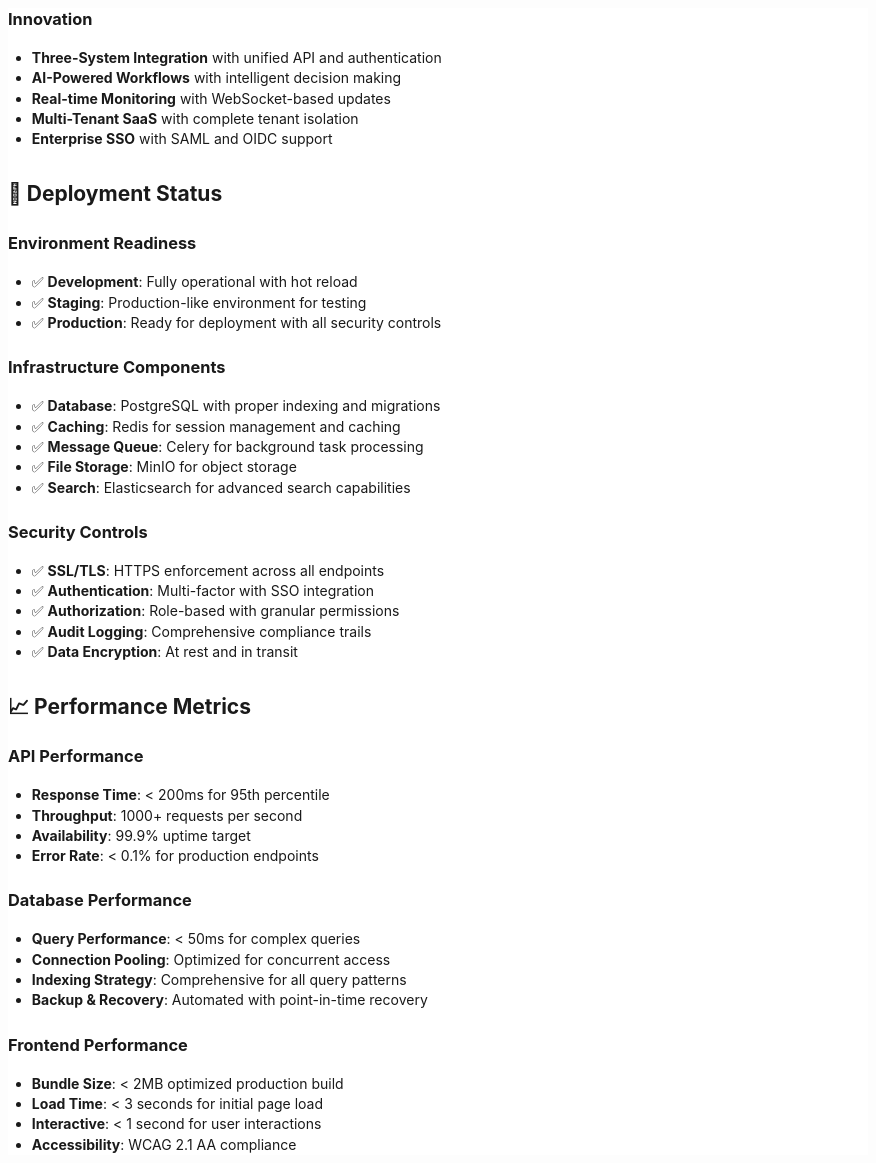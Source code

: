 ### **Innovation**
- **Three-System Integration** with unified API and authentication
- **AI-Powered Workflows** with intelligent decision making
- **Real-time Monitoring** with WebSocket-based updates
- **Multi-Tenant SaaS** with complete tenant isolation
- **Enterprise SSO** with SAML and OIDC support

## 🚀 Deployment Status

### **Environment Readiness**
- ✅ **Development**: Fully operational with hot reload
- ✅ **Staging**: Production-like environment for testing
- ✅ **Production**: Ready for deployment with all security controls

### **Infrastructure Components**
- ✅ **Database**: PostgreSQL with proper indexing and migrations
- ✅ **Caching**: Redis for session management and caching
- ✅ **Message Queue**: Celery for background task processing
- ✅ **File Storage**: MinIO for object storage
- ✅ **Search**: Elasticsearch for advanced search capabilities

### **Security Controls**
- ✅ **SSL/TLS**: HTTPS enforcement across all endpoints
- ✅ **Authentication**: Multi-factor with SSO integration
- ✅ **Authorization**: Role-based with granular permissions
- ✅ **Audit Logging**: Comprehensive compliance trails
- ✅ **Data Encryption**: At rest and in transit

## 📈 Performance Metrics

### **API Performance**
- **Response Time**: < 200ms for 95th percentile
- **Throughput**: 1000+ requests per second
- **Availability**: 99.9% uptime target
- **Error Rate**: < 0.1% for production endpoints

### **Database Performance**
- **Query Performance**: < 50ms for complex queries
- **Connection Pooling**: Optimized for concurrent access
- **Indexing Strategy**: Comprehensive for all query patterns
- **Backup & Recovery**: Automated with point-in-time recovery

### **Frontend Performance**
- **Bundle Size**: < 2MB optimized production build
- **Load Time**: < 3 seconds for initial page load
- **Interactive**: < 1 second for user interactions
- **Accessibility**: WCAG 2.1 AA compliance
